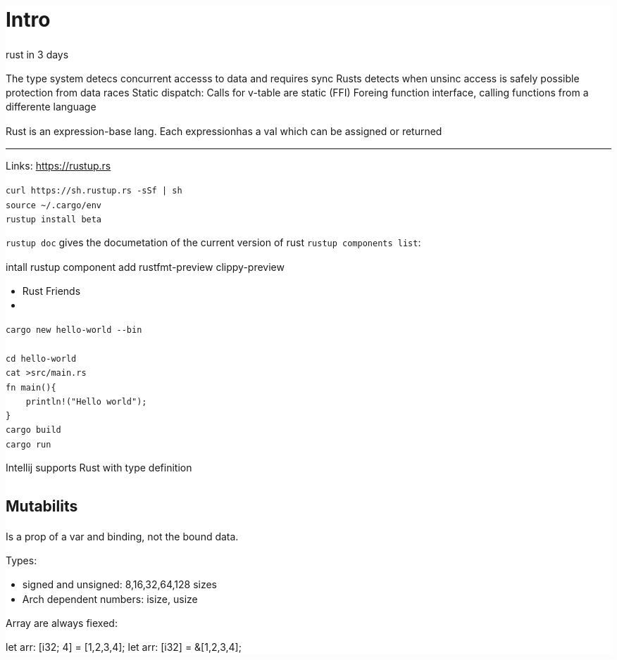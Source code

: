 # Intro 
rust in 3 days

The type system detecs concurrent accesss to data and requires sync
Rusts detects when unsinc access is safely possible
protection from data races
Static dispatch: Calls for v-table are static
(FFI) Foreing function interface, calling functions from a differente language

Rust is an expression-base lang. Each expressionhas a val which can be assigned or returned



---

Links:
https://rustup.rs
```
curl https://sh.rustup.rs -sSf | sh
source ~/.cargo/env
rustup install beta
```

`rustup doc` gives the documetation of the current version of rust
`rustup components list`: 

intall rustup component add rustfmt-preview clippy-preview  
- Rust Friends
-
```
cargo new hello-world --bin

cd hello-world
cat >src/main.rs
fn main(){
    println!("Hello world");
}
cargo build
cargo run
```

Intellij supports Rust with type definition


## Mutabilits

Is a prop of a var and binding, not the bound data.

Types:
* signed and unsigned: 8,16,32,64,128 sizes
* Arch dependent numbers: isize, usize

Array are always fiexed:

let arr: [i32; 4] = [1,2,3,4];
let arr: [i32] = &[1,2,3,4];
